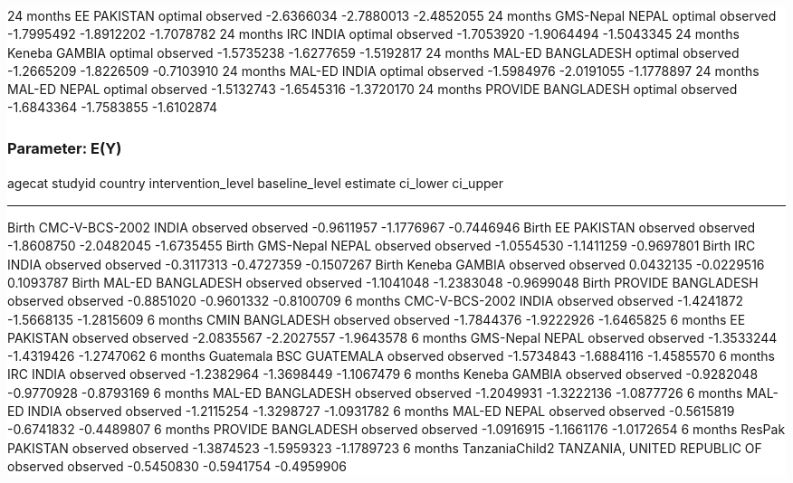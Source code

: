 24 months   EE               PAKISTAN                       optimal              observed          -2.6366034   -2.7880013   -2.4852055
24 months   GMS-Nepal        NEPAL                          optimal              observed          -1.7995492   -1.8912202   -1.7078782
24 months   IRC              INDIA                          optimal              observed          -1.7053920   -1.9064494   -1.5043345
24 months   Keneba           GAMBIA                         optimal              observed          -1.5735238   -1.6277659   -1.5192817
24 months   MAL-ED           BANGLADESH                     optimal              observed          -1.2665209   -1.8226509   -0.7103910
24 months   MAL-ED           INDIA                          optimal              observed          -1.5984976   -2.0191055   -1.1778897
24 months   MAL-ED           NEPAL                          optimal              observed          -1.5132743   -1.6545316   -1.3720170
24 months   PROVIDE          BANGLADESH                     optimal              observed          -1.6843364   -1.7583855   -1.6102874


### Parameter: E(Y)


agecat      studyid          country                        intervention_level   baseline_level      estimate     ci_lower     ci_upper
----------  ---------------  -----------------------------  -------------------  ---------------  -----------  -----------  -----------
Birth       CMC-V-BCS-2002   INDIA                          observed             observed          -0.9611957   -1.1776967   -0.7446946
Birth       EE               PAKISTAN                       observed             observed          -1.8608750   -2.0482045   -1.6735455
Birth       GMS-Nepal        NEPAL                          observed             observed          -1.0554530   -1.1411259   -0.9697801
Birth       IRC              INDIA                          observed             observed          -0.3117313   -0.4727359   -0.1507267
Birth       Keneba           GAMBIA                         observed             observed           0.0432135   -0.0229516    0.1093787
Birth       MAL-ED           BANGLADESH                     observed             observed          -1.1041048   -1.2383048   -0.9699048
Birth       PROVIDE          BANGLADESH                     observed             observed          -0.8851020   -0.9601332   -0.8100709
6 months    CMC-V-BCS-2002   INDIA                          observed             observed          -1.4241872   -1.5668135   -1.2815609
6 months    CMIN             BANGLADESH                     observed             observed          -1.7844376   -1.9222926   -1.6465825
6 months    EE               PAKISTAN                       observed             observed          -2.0835567   -2.2027557   -1.9643578
6 months    GMS-Nepal        NEPAL                          observed             observed          -1.3533244   -1.4319426   -1.2747062
6 months    Guatemala BSC    GUATEMALA                      observed             observed          -1.5734843   -1.6884116   -1.4585570
6 months    IRC              INDIA                          observed             observed          -1.2382964   -1.3698449   -1.1067479
6 months    Keneba           GAMBIA                         observed             observed          -0.9282048   -0.9770928   -0.8793169
6 months    MAL-ED           BANGLADESH                     observed             observed          -1.2049931   -1.3222136   -1.0877726
6 months    MAL-ED           INDIA                          observed             observed          -1.2115254   -1.3298727   -1.0931782
6 months    MAL-ED           NEPAL                          observed             observed          -0.5615819   -0.6741832   -0.4489807
6 months    PROVIDE          BANGLADESH                     observed             observed          -1.0916915   -1.1661176   -1.0172654
6 months    ResPak           PAKISTAN                       observed             observed          -1.3874523   -1.5959323   -1.1789723
6 months    TanzaniaChild2   TANZANIA, UNITED REPUBLIC OF   observed             observed          -0.5450830   -0.5941754   -0.4959906